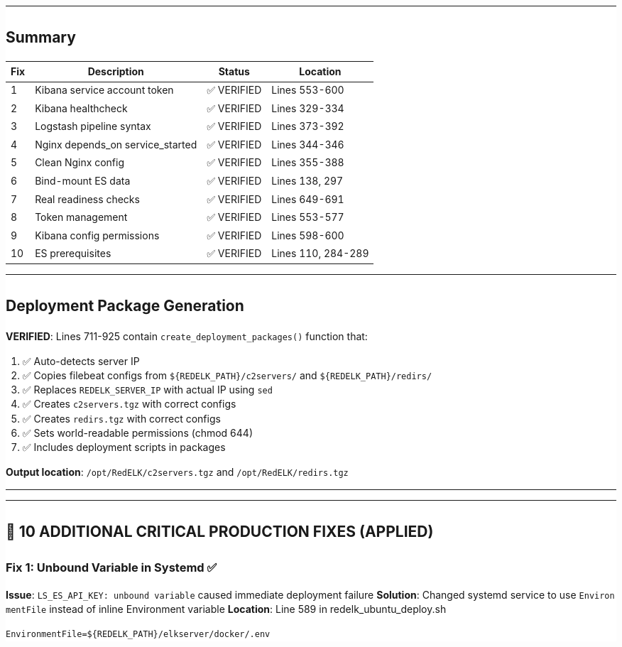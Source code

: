 
---

## Summary

| Fix | Description | Status | Location |
|-----|-------------|--------|----------|
| 1 | Kibana service account token | ✅ VERIFIED | Lines 553-600 |
| 2 | Kibana healthcheck | ✅ VERIFIED | Lines 329-334 |
| 3 | Logstash pipeline syntax | ✅ VERIFIED | Lines 373-392 |
| 4 | Nginx depends_on service_started | ✅ VERIFIED | Lines 344-346 |
| 5 | Clean Nginx config | ✅ VERIFIED | Lines 355-388 |
| 6 | Bind-mount ES data | ✅ VERIFIED | Lines 138, 297 |
| 7 | Real readiness checks | ✅ VERIFIED | Lines 649-691 |
| 8 | Token management | ✅ VERIFIED | Lines 553-577 |
| 9 | Kibana config permissions | ✅ VERIFIED | Lines 598-600 |
| 10 | ES prerequisites | ✅ VERIFIED | Lines 110, 284-289 |

---

## Deployment Package Generation

**VERIFIED**: Lines 711-925 contain `create_deployment_packages()` function that:

1. ✅ Auto-detects server IP
2. ✅ Copies filebeat configs from `${REDELK_PATH}/c2servers/` and `${REDELK_PATH}/redirs/`
3. ✅ Replaces `REDELK_SERVER_IP` with actual IP using `sed`
4. ✅ Creates `c2servers.tgz` with correct configs
5. ✅ Creates `redirs.tgz` with correct configs
6. ✅ Sets world-readable permissions (chmod 644)
7. ✅ Includes deployment scripts in packages

**Output location**: `/opt/RedELK/c2servers.tgz` and `/opt/RedELK/redirs.tgz`

---

---

## 🔧 10 ADDITIONAL CRITICAL PRODUCTION FIXES (APPLIED)

### Fix 1: Unbound Variable in Systemd ✅
**Issue**: `LS_ES_API_KEY: unbound variable` caused immediate deployment failure
**Solution**: Changed systemd service to use `EnvironmentFile` instead of inline Environment variable
**Location**: Line 589 in redelk_ubuntu_deploy.sh
```systemd
EnvironmentFile=${REDELK_PATH}/elkserver/docker/.env
```
